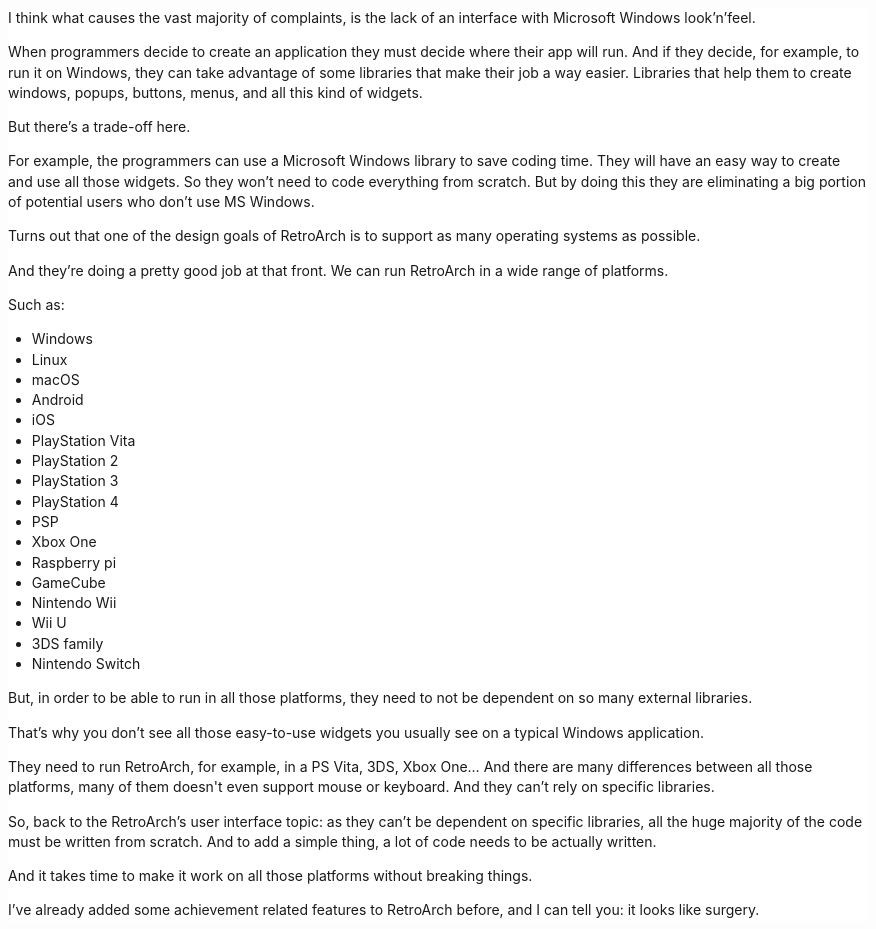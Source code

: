 I think what causes the vast majority of complaints, is the lack of an interface with Microsoft Windows look’n’feel.

When programmers decide to create an application they must decide where their app will run. And if they decide, for example, to run it on Windows, they can take advantage of some libraries that make their job a way easier. Libraries that help them to create windows, popups, buttons, menus, and all this kind of widgets.

But there’s a trade-off here.

For example, the programmers can use a Microsoft Windows library to save coding time. They will have an easy way to create and use all those widgets. So they won’t need to code everything from scratch. But by doing this they are eliminating a big portion of potential users who don’t use MS Windows.

Turns out that one of the design goals of RetroArch is to support as many operating systems as possible.

And they’re doing a pretty good job at that front. We can run RetroArch in a wide range of platforms.

Such as:

- Windows
- Linux
- macOS
- Android
- iOS
- PlayStation Vita
- PlayStation 2
- PlayStation 3
- PlayStation 4
- PSP
- Xbox One
- Raspberry pi
- GameCube
- Nintendo Wii
- Wii U
- 3DS family
- Nintendo Switch

But, in order to be able to run in all those platforms, they need to not be dependent on so many external libraries.

That’s why you don’t see all those easy-to-use widgets you usually see on a typical Windows application.

They need to run RetroArch, for example, in a PS Vita, 3DS, Xbox One… And there are many differences between all those platforms, many of them doesn't even support mouse or keyboard. And they can’t rely on specific libraries.

So, back to the RetroArch’s user interface topic: as they can’t be dependent on specific libraries, all the huge majority of the code must be written from scratch. And to add a simple thing, a lot of code needs to be actually written.

And it takes time to make it work on all those platforms without breaking things.

I’ve already added some achievement related features to RetroArch before, and I can tell you: it looks like surgery.
